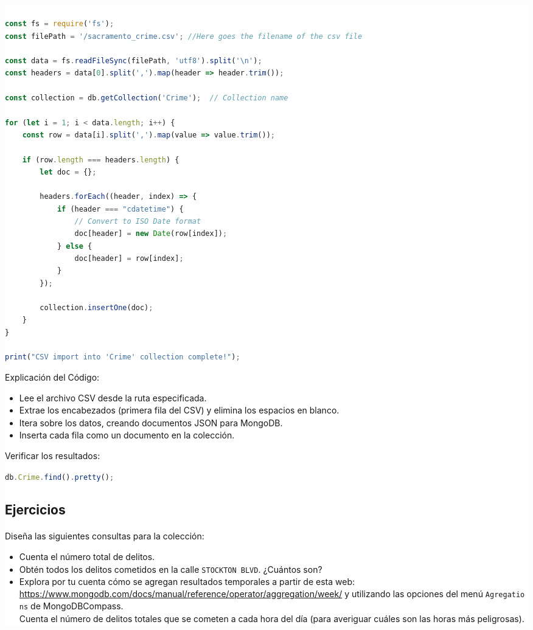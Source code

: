 ```javascript

const fs = require('fs');
const filePath = '/sacramento_crime.csv'; //Here goes the filename of the csv file

const data = fs.readFileSync(filePath, 'utf8').split('\n');
const headers = data[0].split(',').map(header => header.trim());

const collection = db.getCollection('Crime');  // Collection name

for (let i = 1; i < data.length; i++) {
    const row = data[i].split(',').map(value => value.trim());
    
    if (row.length === headers.length) {
        let doc = {};
        
        headers.forEach((header, index) => {
            if (header === "cdatetime") {
                // Convert to ISO Date format
                doc[header] = new Date(row[index]);
            } else {
                doc[header] = row[index];
            }
        });

        collection.insertOne(doc);
    }
}

print("CSV import into 'Crime' collection complete!");
```

Explicación del Código: 
- Lee el archivo CSV desde la ruta especificada.
- Extrae los encabezados (primera fila del CSV) y elimina los espacios en blanco.
- Itera sobre los datos, creando documentos JSON para MongoDB.
- Inserta cada fila como un documento en la colección.

Verificar los resultados:

```javascript
db.Crime.find().pretty();
```


## Ejercicios 

Diseña las siguientes consultas para la colección:

- Cuenta el número total de delitos.
- Obtén todos los delitos cometidos en la calle ``STOCKTON BLVD``. ¿Cuántos son?
- Explora por tu cuenta cómo se agregan resultados temporales a partir de esta web: 
https://www.mongodb.com/docs/manual/reference/operator/aggregation/week/
y utilizando las opciones del menú ``Agregations`` de MongoDBCompass.  
Cuenta el número de delitos totales que se cometen a cada hora del día (para averiguar cuáles son las horas más peligrosas). 
